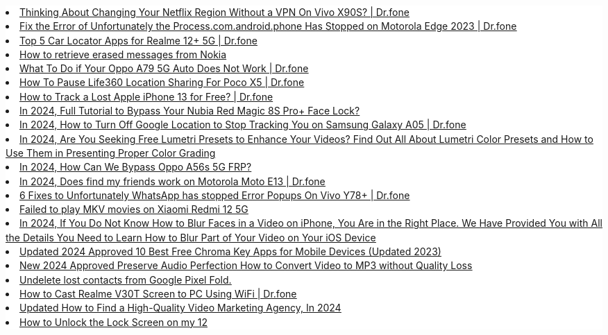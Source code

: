 <li><a href="https://fake-location.techidaily.com/thinking-about-changing-your-netflix-region-without-a-vpn-on-vivo-x90s-drfone-by-drfone-virtual-android/"><u>Thinking About Changing Your Netflix Region Without a VPN On Vivo X90S? | Dr.fone</u></a></li>
<li><a href="https://howto.techidaily.com/fix-the-error-of-unfortunately-the-processcomandroidphone-has-stopped-on-motorola-edge-2023-drfone-by-drfone-fix-android-problems-fix-android-problems/"><u>Fix the Error of Unfortunately the Process.com.android.phone Has Stopped on Motorola Edge 2023 | Dr.fone</u></a></li>
<li><a href="https://android-location-track.techidaily.com/top-5-car-locator-apps-for-realme-12plus-5g-drfone-by-drfone-virtual-android/"><u>Top 5 Car Locator Apps for Realme 12+ 5G | Dr.fone</u></a></li>
<li><a href="https://blog-min.techidaily.com/how-to-retrieve-erased-messages-from-nokia-by-fonelab-android-recover-messages/"><u>How to retrieve erased messages from Nokia</u></a></li>
<li><a href="https://howto.techidaily.com/what-to-do-if-your-oppo-a79-5g-auto-does-not-work-drfone-by-drfone-fix-android-problems-fix-android-problems/"><u>What To Do if Your Oppo A79 5G Auto Does Not Work | Dr.fone</u></a></li>
<li><a href="https://location-social.techidaily.com/how-to-pause-life360-location-sharing-for-poco-x5-drfone-by-drfone-virtual-android/"><u>How To Pause Life360 Location Sharing For Poco X5 | Dr.fone</u></a></li>
<li><a href="https://ios-location-track.techidaily.com/how-to-track-a-lost-apple-iphone-13-for-free-drfone-by-drfone-virtual-ios/"><u>How to Track a Lost Apple iPhone 13 for Free? | Dr.fone</u></a></li>
<li><a href="https://easy-unlock-android.techidaily.com/in-2024-full-tutorial-to-bypass-your-nubia-red-magic-8s-proplus-face-lock-by-drfone-android/"><u>In 2024, Full Tutorial to Bypass Your Nubia Red Magic 8S Pro+ Face Lock?</u></a></li>
<li><a href="https://android-location-track.techidaily.com/in-2024-how-to-turn-off-google-location-to-stop-tracking-you-on-samsung-galaxy-a05-drfone-by-drfone-virtual-android/"><u>In 2024, How to Turn Off Google Location to Stop Tracking You on Samsung Galaxy A05 | Dr.fone</u></a></li>
<li><a href="https://ai-video-editing.techidaily.com/in-2024-are-you-seeking-free-lumetri-presets-to-enhance-your-videos-find-out-all-about-lumetri-color-presets-and-how-to-use-them-in-presenting-proper-color-/"><u>In 2024, Are You Seeking Free Lumetri Presets to Enhance Your Videos? Find Out All About Lumetri Color Presets and How to Use Them in Presenting Proper Color Grading</u></a></li>
<li><a href="https://android-frp.techidaily.com/in-2024-how-can-we-bypass-oppo-a56s-5g-frp-by-drfone-android/"><u>In 2024, How Can We Bypass Oppo A56s 5G FRP?</u></a></li>
<li><a href="https://location-social.techidaily.com/in-2024-does-find-my-friends-work-on-motorola-moto-e13-drfone-by-drfone-virtual-android/"><u>In 2024, Does find my friends work on Motorola Moto E13 | Dr.fone</u></a></li>
<li><a href="https://howto.techidaily.com/6-fixes-to-unfortunately-whatsapp-has-stopped-error-popups-on-vivo-y78plus-drfone-by-drfone-fix-android-problems-fix-android-problems/"><u>6 Fixes to Unfortunately WhatsApp has stopped Error Popups On Vivo Y78+ | Dr.fone</u></a></li>
<li><a href="https://phone-solutions.techidaily.com/failed-to-play-mkv-movies-on-xiaomi-redmi-12-5g-by-aiseesoft-video-converter-play-mkv-on-android/"><u>Failed to play MKV movies on Xiaomi Redmi 12 5G</u></a></li>
<li><a href="https://ai-editing-video.techidaily.com/in-2024-if-you-do-not-know-how-to-blur-faces-in-a-video-on-iphone-you-are-in-the-right-place-we-have-provided-you-with-all-the-details-you-need-to-learn-how/"><u>In 2024, If You Do Not Know How to Blur Faces in a Video on iPhone, You Are in the Right Place. We Have Provided You with All the Details You Need to Learn How to Blur Part of Your Video on Your iOS Device</u></a></li>
<li><a href="https://ai-video-apps.techidaily.com/updated-2024-approved-10-best-free-chroma-key-apps-for-mobile-devices-updated-2023/"><u>Updated 2024 Approved 10 Best Free Chroma Key Apps for Mobile Devices (Updated 2023)</u></a></li>
<li><a href="https://ai-video-apps.techidaily.com/new-2024-approved-preserve-audio-perfection-how-to-convert-video-to-mp3-without-quality-loss/"><u>New 2024 Approved Preserve Audio Perfection How to Convert Video to MP3 without Quality Loss</u></a></li>
<li><a href="https://techidaily.com/undelete-lost-contacts-from-google-pixel-fold-by-fonelab-android-recover-contacts/"><u>Undelete lost contacts from Google Pixel Fold.</u></a></li>
<li><a href="https://screen-mirror.techidaily.com/how-to-cast-realme-v30t-screen-to-pc-using-wifi-drfone-by-drfone-android/"><u>How to Cast Realme V30T Screen to PC Using WiFi | Dr.fone</u></a></li>
<li><a href="https://ai-editing-video.techidaily.com/updated-how-to-find-a-high-quality-video-marketing-agency-in-2024/"><u>Updated How to Find a High-Quality Video Marketing Agency, In 2024</u></a></li>
<li><a href="https://review-topics.techidaily.com/how-to-unlock-the-lock-screen-on-my-12-by-drfone-android-unlock-android-unlock/"><u>How to Unlock the Lock Screen on my 12</u></a></li>